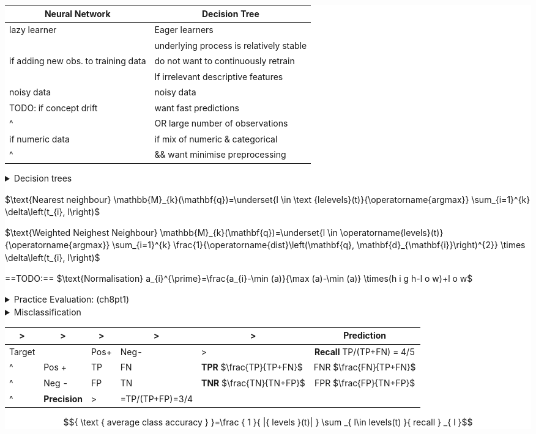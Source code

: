 | Neural Network                      | Decision Tree                           |
| ----------------------------------- | --------------------------------------- |
| lazy learner                        | Eager learners                          |
|                                     | underlying process is relatively stable |
| if adding new obs. to training data | do not want to continuously retrain     |
|                                     | If irrelevant descriptive features      |
| noisy data                          | noisy data                              |
| TODO: if concept drift              | want fast predictions                   |
| ^                                   | OR large number of observations         |
| if numeric data                     | if mix of numeric & categorical         |
| ^                                   | && want minimise preprocessing          |


<details><summary>
    Decision trees
    </summary></details>

$\text{Nearest neighbour} \mathbb{M}_{k}(\mathbf{q})=\underset{l \in \text {lelevels}(t)}{\operatorname{argmax}} \sum_{i=1}^{k} \delta\left(t_{i}, l\right)$

$\text{Weighted Neighest Neighbour} \mathbb{M}_{k}(\mathbf{q})=\underset{l \in \operatorname{levels}(t)}{\operatorname{argmax}} \sum_{i=1}^{k} \frac{1}{\operatorname{dist}\left(\mathbf{q}, \mathbf{d}_{\mathbf{i}}\right)^{2}} \times \delta\left(t_{i}, I\right)$

==TODO:==
$\text{Normalisation} a_{i}^{\prime}=\frac{a_{i}-\min (a)}{\max (a)-\min (a)} \times(h i g h-l o w)+l o w$

<div class='clearfix'>
<details><summary>
    Practice Evaluation: (ch8pt1)
    </summary></details>
</div>
<details><summary>
    Misclassification
  </summary></details>

| >      | >             | >    | >               | >                          | Prediction                  |
| ------ | ------------- | ---- | --------------- | -------------------------- |:---------------------------:|
| Target | &nbsp;        | Pos+ | Neg-            | >                          | **Recall** TP/(TP+FN) = 4/5 |
| ^      | Pos +         | TP   | FN              | **TPR** $\frac{TP}{TP+FN}$ |   FNR $\frac{FN}{TP+FN}$    |
| ^      | Neg -         | FP   | TN              | **TNR** $\frac{TN}{TN+FP}$ |   FPR  $\frac{FP}{TN+FP}$   |
| ^      | **Precision** | >    | =TP/(TP+FP)=3/4 |                            |                             |

```math
{ \text { average class accuracy } }=\frac { 1 }{ |{ levels }(t)| } \sum _{ l\in levels(t) }{ recall } _{ l }
```
